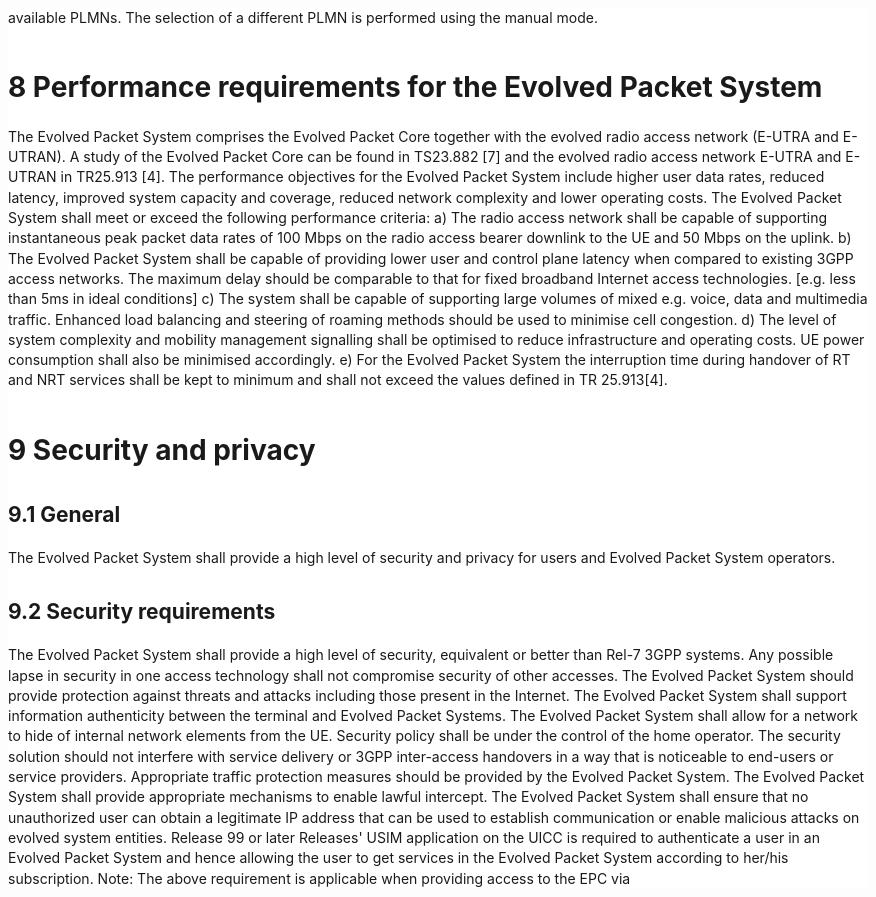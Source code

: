 available PLMNs. The selection of a different PLMN is performed using the
manual mode.
# 8 Performance requirements for the Evolved Packet System
The Evolved Packet System comprises the Evolved Packet Core together with the
evolved radio access network (E-UTRA and E-UTRAN). A study of the Evolved
Packet Core can be found in TS23.882 [7] and the evolved radio access network
E-UTRA and E-UTRAN in TR25.913 [4].
The performance objectives for the Evolved Packet System include higher user
data rates, reduced latency, improved system capacity and coverage, reduced
network complexity and lower operating costs.
The Evolved Packet System shall meet or exceed the following performance
criteria:
a) The radio access network shall be capable of supporting instantaneous peak
packet data rates of 100 Mbps on the radio access bearer downlink to the UE
and 50 Mbps on the uplink.
b) The Evolved Packet System shall be capable of providing lower user and
control plane latency when compared to existing 3GPP access networks. The
maximum delay should be comparable to that for fixed broadband Internet access
technologies. [e.g. less than 5ms in ideal conditions]
c) The system shall be capable of supporting large volumes of mixed e.g.
voice, data and multimedia traffic. Enhanced load balancing and steering of
roaming methods should be used to minimise cell congestion.
d) The level of system complexity and mobility management signalling shall be
optimised to reduce infrastructure and operating costs. UE power consumption
shall also be minimised accordingly.
e) For the Evolved Packet System the interruption time during handover of RT
and NRT services shall be kept to minimum and shall not exceed the values
defined in TR 25.913[4].
# 9 Security and privacy
## 9.1 General
The Evolved Packet System shall provide a high level of security and privacy
for users and Evolved Packet System operators.
## 9.2 Security requirements
The Evolved Packet System shall provide a high level of security, equivalent
or better than Rel-7 3GPP systems.
Any possible lapse in security in one access technology shall not compromise
security of other accesses.
The Evolved Packet System should provide protection against threats and
attacks including those present in the Internet.
The Evolved Packet System shall support information authenticity between the
terminal and Evolved Packet Systems.
The Evolved Packet System shall allow for a network to hide of internal
network elements from the UE.
Security policy shall be under the control of the home operator.
The security solution should not interfere with service delivery or 3GPP
inter-access handovers in a way that is noticeable to end-users or service
providers.
Appropriate traffic protection measures should be provided by the Evolved
Packet System.
The Evolved Packet System shall provide appropriate mechanisms to enable
lawful intercept.
The Evolved Packet System shall ensure that no unauthorized user can obtain a
legitimate IP address that can be used to establish communication or enable
malicious attacks on evolved system entities.
Release 99 or later Releases\' USIM application on the UICC is required to
authenticate a user in an Evolved Packet System and hence allowing the user to
get services in the Evolved Packet System according to her/his subscription.
Note: The above requirement is applicable when providing access to the EPC via